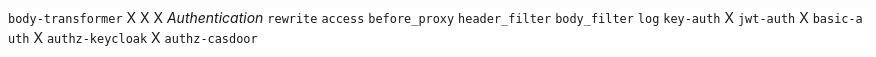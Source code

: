   <td></td>
  <td></td>
</tr>
<tr>
  <td><code>body-transformer</code></td>
  <td>X</td>
  <td></td>
  <td></td>
  <td>X</td>
  <td>X</td>
  <td></td>
</tr>
</tbody>
<thead>
<tr>
  <th><em>Authentication</em></th>
  <th><code>rewrite</code></th>
  <th><code>access</code></th>
  <th><code>before_proxy</code></th>
  <th><code>header_filter</code></th>
  <th><code>body_filter</code></th>
  <th><code>log</code></th>
</tr>
</thead>
<tbody>
<tr>
  <td><code>key-auth</code></td>
  <td>X</td>
  <td></td>
  <td></td>
  <td></td>
  <td></td>
  <td></td>
</tr>
<tr>
  <td><code>jwt-auth</code></td>
  <td>X</td>
  <td></td>
  <td></td>
  <td></td>
  <td></td>
  <td></td>
</tr>
<tr>
  <td><code>basic-auth</code></td>
  <td>X</td>
  <td></td>
  <td></td>
  <td></td>
  <td></td>
  <td></td>
</tr>
<tr>
  <td><code>authz-keycloak</code></td>
  <td></td>
  <td>X</td>
  <td></td>
  <td></td>
  <td></td>
  <td></td>
</tr>
<tr>
  <td><code>authz-casdoor</code></td>
  <td></td>